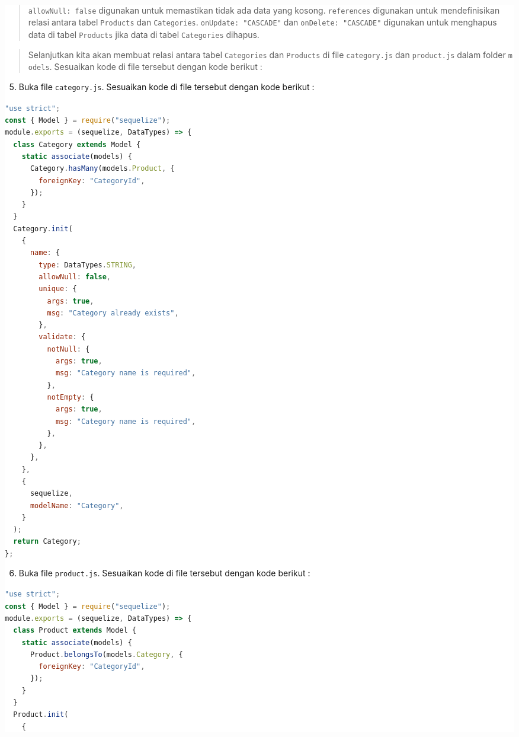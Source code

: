 > `allowNull: false` digunakan untuk memastikan tidak ada data yang kosong. `references` digunakan untuk mendefinisikan relasi antara tabel `Products` dan `Categories`. `onUpdate: "CASCADE"` dan `onDelete: "CASCADE"` digunakan untuk menghapus data di tabel `Products` jika data di tabel `Categories` dihapus.

> Selanjutkan kita akan membuat relasi antara tabel `Categories` dan `Products` di file `category.js` dan `product.js` dalam folder `models`. Sesuaikan kode di file tersebut dengan kode berikut :

5. Buka file `category.js`. Sesuaikan kode di file tersebut dengan kode berikut :

```javascript
"use strict";
const { Model } = require("sequelize");
module.exports = (sequelize, DataTypes) => {
  class Category extends Model {
    static associate(models) {
      Category.hasMany(models.Product, {
        foreignKey: "CategoryId",
      });
    }
  }
  Category.init(
    {
      name: {
        type: DataTypes.STRING,
        allowNull: false,
        unique: {
          args: true,
          msg: "Category already exists",
        },
        validate: {
          notNull: {
            args: true,
            msg: "Category name is required",
          },
          notEmpty: {
            args: true,
            msg: "Category name is required",
          },
        },
      },
    },
    {
      sequelize,
      modelName: "Category",
    }
  );
  return Category;
};
```

6. Buka file `product.js`. Sesuaikan kode di file tersebut dengan kode berikut :

```javascript
"use strict";
const { Model } = require("sequelize");
module.exports = (sequelize, DataTypes) => {
  class Product extends Model {
    static associate(models) {
      Product.belongsTo(models.Category, {
        foreignKey: "CategoryId",
      });
    }
  }
  Product.init(
    {
```